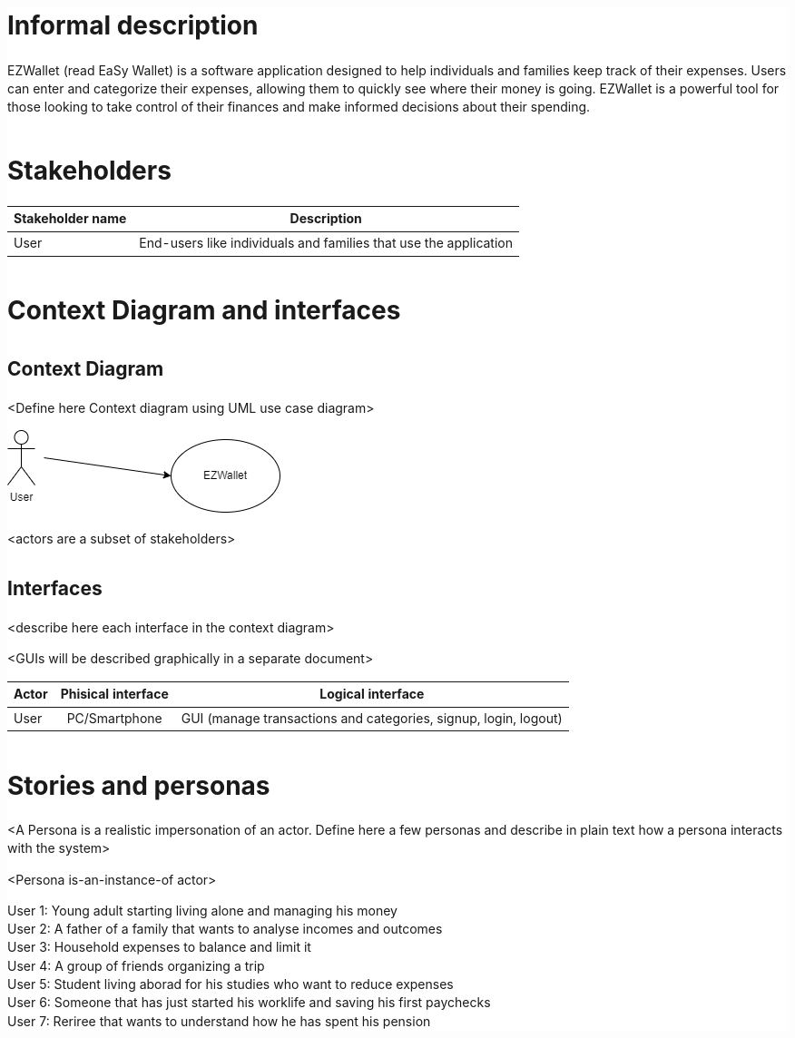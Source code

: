 # Informal description

EZWallet (read EaSy Wallet) is a software application designed to help individuals and families keep track of their expenses. Users can enter and categorize their expenses, allowing them to quickly see where their money is going. EZWallet is a powerful tool for those looking to take control of their finances and make informed decisions about their spending.

# Stakeholders

| Stakeholder name |                           Description                            |
| :--------------- | :--------------------------------------------------------------: |
| User             | End-users like individuals and families that use the application |

# Context Diagram and interfaces

## Context Diagram

\<Define here Context diagram using UML use case diagram>

![Context Diagram](code/images/context_diagram_v1.png)

\<actors are a subset of stakeholders>

## Interfaces

\<describe here each interface in the context diagram>

\<GUIs will be described graphically in a separate document>

| Actor | Phisical interface |                        Logical interface                        |
| :---- | :----------------: | :-------------------------------------------------------------: |
| User  |   PC/Smartphone    | GUI (manage transactions and categories, signup, login, logout) |

# Stories and personas

\<A Persona is a realistic impersonation of an actor. Define here a few personas and describe in plain text how a persona interacts with the system>

\<Persona is-an-instance-of actor>

User 1: Young adult starting living alone and managing his money  
User 2: A father of a family that wants to analyse incomes and outcomes  
User 3: Household expenses to balance and limit it  
User 4: A group of friends organizing a trip  
User 5: Student living aborad for his studies who want to reduce expenses  
User 6: Someone that has just started his worklife and saving his first paychecks  
User 7: Reriree that wants to understand how he has spent his pension

